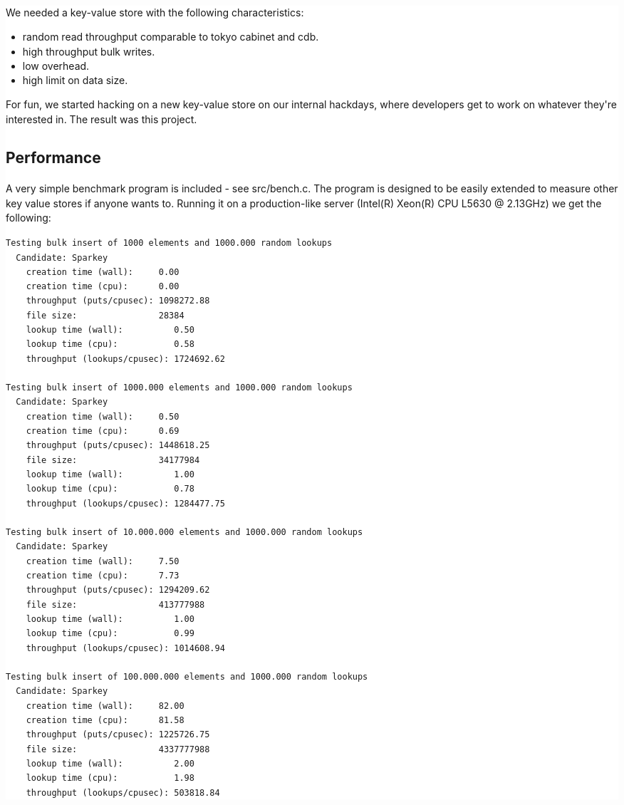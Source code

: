 We needed a key-value store with the following characteristics:

* random read throughput comparable to tokyo cabinet and cdb.
* high throughput bulk writes.
* low overhead.
* high limit on data size.

For fun, we started hacking on a new key-value store on our internal hackdays, where developers get to work on whatever they're interested in.
The result was this project.

Performance
-----------
A very simple benchmark program is included - see src/bench.c.
The program is designed to be easily extended to measure other key value stores if anyone wants to.
Running it on a production-like server (Intel(R) Xeon(R) CPU L5630 @ 2.13GHz) we get the following:

    Testing bulk insert of 1000 elements and 1000.000 random lookups
      Candidate: Sparkey
        creation time (wall):     0.00
        creation time (cpu):      0.00
        throughput (puts/cpusec): 1098272.88
        file size:                28384
        lookup time (wall):          0.50
        lookup time (cpu):           0.58
        throughput (lookups/cpusec): 1724692.62

    Testing bulk insert of 1000.000 elements and 1000.000 random lookups
      Candidate: Sparkey
        creation time (wall):     0.50
        creation time (cpu):      0.69
        throughput (puts/cpusec): 1448618.25
        file size:                34177984
        lookup time (wall):          1.00
        lookup time (cpu):           0.78
        throughput (lookups/cpusec): 1284477.75

    Testing bulk insert of 10.000.000 elements and 1000.000 random lookups
      Candidate: Sparkey
        creation time (wall):     7.50
        creation time (cpu):      7.73
        throughput (puts/cpusec): 1294209.62
        file size:                413777988
        lookup time (wall):          1.00
        lookup time (cpu):           0.99
        throughput (lookups/cpusec): 1014608.94

    Testing bulk insert of 100.000.000 elements and 1000.000 random lookups
      Candidate: Sparkey
        creation time (wall):     82.00
        creation time (cpu):      81.58
        throughput (puts/cpusec): 1225726.75
        file size:                4337777988
        lookup time (wall):          2.00
        lookup time (cpu):           1.98
        throughput (lookups/cpusec): 503818.84
